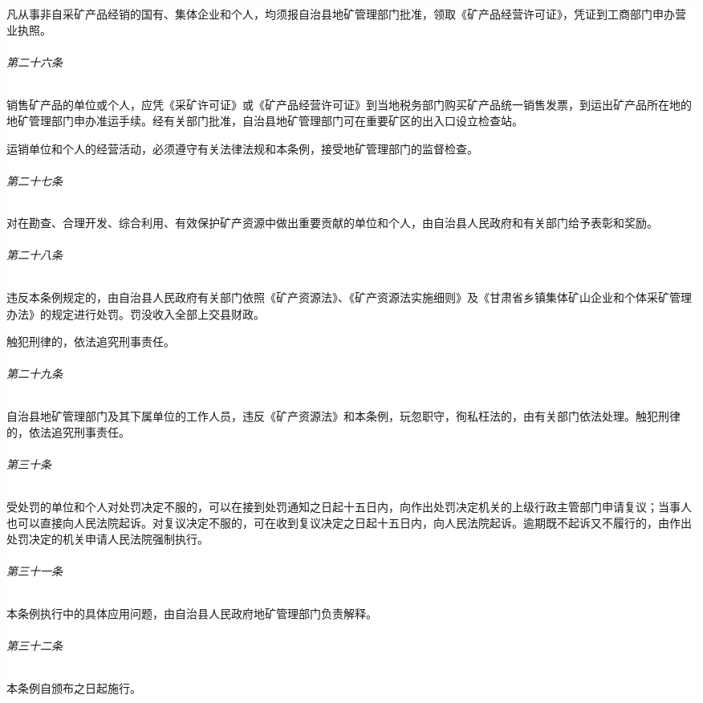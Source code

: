 凡从事非自采矿产品经销的国有、集体企业和个人，均须报自治县地矿管理部门批准，领取《矿产品经营许可证》，凭证到工商部门申办营业执照。

###### 第二十六条

销售矿产品的单位或个人，应凭《采矿许可证》或《矿产品经营许可证》到当地税务部门购买矿产品统一销售发票，到运出矿产品所在地的地矿管理部门申办准运手续。经有关部门批准，自治县地矿管理部门可在重要矿区的出入口设立检查站。

运销单位和个人的经营活动，必须遵守有关法律法规和本条例，接受地矿管理部门的监督检查。

###### 第二十七条

对在勘查、合理开发、综合利用、有效保护矿产资源中做出重要贡献的单位和个人，由自治县人民政府和有关部门给予表彰和奖励。

###### 第二十八条

违反本条例规定的，由自治县人民政府有关部门依照《矿产资源法》、《矿产资源法实施细则》及《甘肃省乡镇集体矿山企业和个体采矿管理办法》的规定进行处罚。罚没收入全部上交县财政。

触犯刑律的，依法追究刑事责任。

###### 第二十九条

自治县地矿管理部门及其下属单位的工作人员，违反《矿产资源法》和本条例，玩忽职守，徇私枉法的，由有关部门依法处理。触犯刑律的，依法追究刑事责任。

###### 第三十条

受处罚的单位和个人对处罚决定不服的，可以在接到处罚通知之日起十五日内，向作出处罚决定机关的上级行政主管部门申请复议；当事人也可以直接向人民法院起诉。对复议决定不服的，可在收到复议决定之日起十五日内，向人民法院起诉。逾期既不起诉又不履行的，由作出处罚决定的机关申请人民法院强制执行。

###### 第三十一条

本条例执行中的具体应用问题，由自治县人民政府地矿管理部门负责解释。

###### 第三十二条

本条例自颁布之日起施行。
